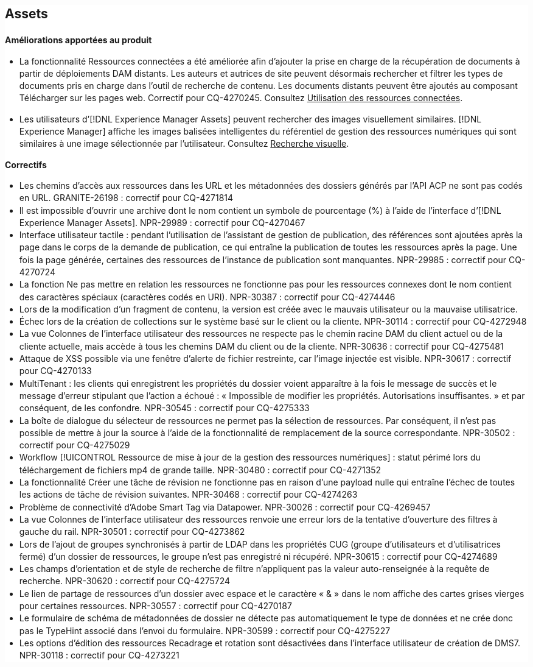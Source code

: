 ## Assets

**Améliorations apportées au produit**

* La fonctionnalité Ressources connectées a été améliorée afin d’ajouter la prise en charge de la récupération de documents à partir de déploiements DAM distants. Les auteurs et autrices de site peuvent désormais rechercher et filtrer les types de documents pris en charge dans l’outil de recherche de contenu. Les documents distants peuvent être ajoutés au composant Télécharger sur les pages web. Correctif pour CQ-4270245. Consultez [Utilisation des ressources connectées](/help/assets/use-assets-across-connected-assets-instances.md).

* Les utilisateurs d’[!DNL Experience Manager Assets] peuvent rechercher des images visuellement similaires. [!DNL Experience Manager] affiche les images balisées intelligentes du référentiel de gestion des ressources numériques qui sont similaires à une image sélectionnée par l’utilisateur. Consultez [Recherche visuelle](/help/assets/search-assets.md#visualsearch).

**Correctifs**

* Les chemins d’accès aux ressources dans les URL et les métadonnées des dossiers générés par l’API ACP ne sont pas codés en URL. GRANITE-26198 : correctif pour CQ-4271814
* Il est impossible d’ouvrir une archive dont le nom contient un symbole de pourcentage (%) à l’aide de l’interface d’[!DNL Experience Manager Assets]. NPR-29989 : correctif pour CQ-4270467
* Interface utilisateur tactile : pendant l’utilisation de l’assistant de gestion de publication, des références sont ajoutées après la page dans le corps de la demande de publication, ce qui entraîne la publication de toutes les ressources après la page. Une fois la page générée, certaines des ressources de l’instance de publication sont manquantes. NPR-29985 : correctif pour CQ-4270724
* La fonction Ne pas mettre en relation les ressources ne fonctionne pas pour les ressources connexes dont le nom contient des caractères spéciaux (caractères codés en URI). NPR-30387 : correctif pour CQ-4274446
* Lors de la modification d’un fragment de contenu, la version est créée avec le mauvais utilisateur ou la mauvaise utilisatrice.
* Échec lors de la création de collections sur le système basé sur le client ou la cliente. NPR-30114 : correctif pour CQ-4272948
* La vue Colonnes de l’interface utilisateur des ressources ne respecte pas le chemin racine DAM du client actuel ou de la cliente actuelle, mais accède à tous les chemins DAM du client ou de la cliente. NPR-30636 : correctif pour CQ-4275481
* Attaque de XSS possible via une fenêtre d’alerte de fichier restreinte, car l’image injectée est visible. NPR-30617 : correctif pour CQ-4270133
* MultiTenant : les clients qui enregistrent les propriétés du dossier voient apparaître à la fois le message de succès et le message d’erreur stipulant que l’action a échoué : « Impossible de modifier les propriétés. Autorisations insuffisantes. » et par conséquent, de les confondre. NPR-30545 : correctif pour CQ-4275333
* La boîte de dialogue du sélecteur de ressources ne permet pas la sélection de ressources. Par conséquent, il n’est pas possible de mettre à jour la source à l’aide de la fonctionnalité de remplacement de la source correspondante. NPR-30502 : correctif pour CQ-4275029
* Workflow [!UICONTROL Ressource de mise à jour de la gestion des ressources numériques] : statut périmé lors du téléchargement de fichiers mp4 de grande taille. NPR-30480 : correctif pour CQ-4271352
* La fonctionnalité Créer une tâche de révision ne fonctionne pas en raison d’une payload nulle qui entraîne l’échec de toutes les actions de tâche de révision suivantes. NPR-30468 : correctif pour CQ-4274263
* Problème de connectivité d’Adobe Smart Tag via Datapower. NPR-30026 : correctif pour CQ-4269457
* La vue Colonnes de l’interface utilisateur des ressources renvoie une erreur lors de la tentative d’ouverture des filtres à gauche du rail. NPR-30501 : correctif pour CQ-4273862
* Lors de l’ajout de groupes synchronisés à partir de LDAP dans les propriétés CUG (groupe d’utilisateurs et d’utilisatrices fermé) d’un dossier de ressources, le groupe n’est pas enregistré ni récupéré. NPR-30615 : correctif pour CQ-4274689
* Les champs d’orientation et de style de recherche de filtre n’appliquent pas la valeur auto-renseignée à la requête de recherche. NPR-30620 : correctif pour CQ-4275724
* Le lien de partage de ressources d’un dossier avec espace et le caractère « &amp; » dans le nom affiche des cartes grises vierges pour certaines ressources. NPR-30557 : correctif pour CQ-4270187
* Le formulaire de schéma de métadonnées de dossier ne détecte pas automatiquement le type de données et ne crée donc pas le TypeHint associé dans l’envoi du formulaire. NPR-30599 : correctif pour CQ-4275227
* Les options d’édition des ressources Recadrage et rotation sont désactivées dans l’interface utilisateur de création de DMS7. NPR-30118 : correctif pour CQ-4273221